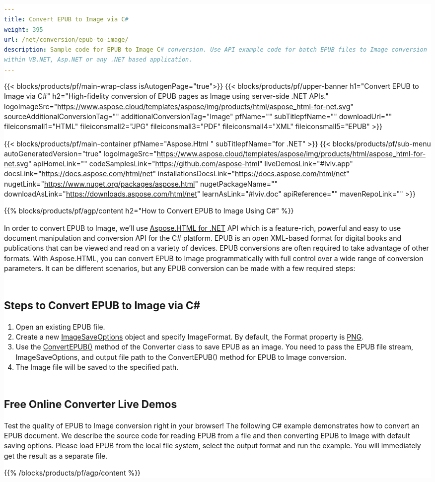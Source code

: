 ```yaml
---
title: Convert EPUB to Image via C# 
weight: 395
url: /net/conversion/epub-to-image/ 
description: Sample code for EPUB to Image C# conversion. Use API example code for batch EPUB files to Image conversion within VB.NET, Asp.NET or any .NET based application.
---
```


{{< blocks/products/pf/main-wrap-class isAutogenPage="true">}}
{{< blocks/products/pf/upper-banner h1="Convert EPUB to Image via C#" h2="High-fidelity conversion of EPUB pages as Image using server-side .NET APIs." logoImageSrc="https://www.aspose.cloud/templates/aspose/img/products/html/aspose_html-for-net.svg" sourceAdditionalConversionTag="" additionalConversionTag="Image" pfName="" subTitlepfName="" downloadUrl="" fileiconsmall1="HTML" fileiconsmall2="JPG" fileiconsmall3="PDF" fileiconsmall4="XML" fileiconsmall5="EPUB" >}}

{{< blocks/products/pf/main-container pfName="Aspose.Html " subTitlepfName="for .NET" >}}
{{< blocks/products/pf/sub-menu autoGeneratedVersion="true" logoImageSrc="https://www.aspose.cloud/templates/aspose/img/products/html/aspose_html-for-net.svg" apiHomeLink="" codeSamplesLink="https://github.com/aspose-html" liveDemosLink="#lviv.app" docsLink="https://docs.aspose.com/html/net" installationsDocsLink="https://docs.aspose.com/html/net" nugetLink="https://www.nuget.org/packages/aspose.html" nugetPackageName="" downloadAsLink="https://downloads.aspose.com/html/net" learnAsLink="#lviv.doc" apiReference="" mavenRepoLink="" >}}

{{% blocks/products/pf/agp/content h2="How to Convert EPUB to Image Using C#" %}}

In order to convert EPUB to Image, we’ll use [Aspose.HTML for .NET](https://products.aspose.com/html/net/) API which is a feature-rich, powerful and easy to use document manipulation and conversion API for the C# platform. EPUB is an open XML-based format for digital books and publications that can be viewed and read on a variety of devices. EPUB conversions are often required to take advantage of other formats. With Aspose.HTML, you can convert EPUB to Image programmatically with full control over a wide range of conversion parameters. It can be different scenarios, but any EPUB conversion can be made with a few required steps:</br></br>

<h2> Steps to Convert EPUB to Image via C# </h2>

1.  Open an existing EPUB file.
1.  Create a new [ImageSaveOptions](https://apireference.aspose.com/html/net/aspose.html.saving/imagesaveoptions) object and specify ImageFormat. By default, the Format property is [PNG](https://apireference.aspose.com/html/net/aspose.html.rendering.image/imageformat).
1.  Use the [ConvertEPUB()](https://apireference.aspose.com/html/net/aspose.html.converters.converter/convertepub/methods/27) method of the Converter class to save EPUB as an image. You need to pass the EPUB file stream, ImageSaveOptions, and output file path to the ConvertEPUB() method for EPUB to Image conversion.
1.  The Image file will be saved to the specified path.</br></br>

<a id=lviv.app />
<h2> Free Online Converter Live Demos </h2>
<p> Test the quality of EPUB to Image conversion right in your browser! The following C# example demonstrates how to convert an EPUB document. We describe the source code for reading EPUB from a file and then converting EPUB to Image with default saving options. Please load EPUB from the local file system, select the output format and run the example. You will immediately get the result as a separate file.</p>
{{% /blocks/products/pf/agp/content %}}
